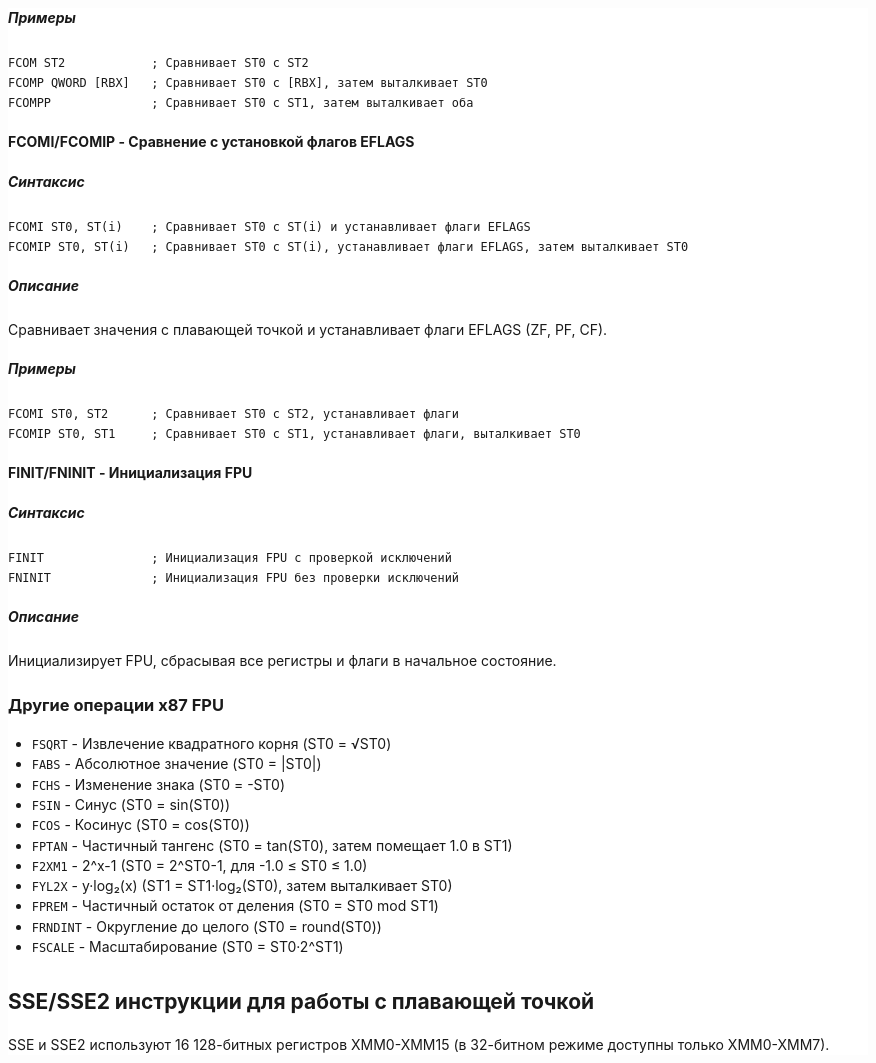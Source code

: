 ##### Примеры
```assembly
FCOM ST2            ; Сравнивает ST0 с ST2
FCOMP QWORD [RBX]   ; Сравнивает ST0 с [RBX], затем выталкивает ST0
FCOMPP              ; Сравнивает ST0 с ST1, затем выталкивает оба
```

#### FCOMI/FCOMIP - Сравнение с установкой флагов EFLAGS

##### Синтаксис
```
FCOMI ST0, ST(i)    ; Сравнивает ST0 с ST(i) и устанавливает флаги EFLAGS
FCOMIP ST0, ST(i)   ; Сравнивает ST0 с ST(i), устанавливает флаги EFLAGS, затем выталкивает ST0
```

##### Описание
Сравнивает значения с плавающей точкой и устанавливает флаги EFLAGS (ZF, PF, CF).

##### Примеры
```assembly
FCOMI ST0, ST2      ; Сравнивает ST0 с ST2, устанавливает флаги
FCOMIP ST0, ST1     ; Сравнивает ST0 с ST1, устанавливает флаги, выталкивает ST0
```

#### FINIT/FNINIT - Инициализация FPU

##### Синтаксис
```
FINIT               ; Инициализация FPU с проверкой исключений
FNINIT              ; Инициализация FPU без проверки исключений
```

##### Описание
Инициализирует FPU, сбрасывая все регистры и флаги в начальное состояние.

### Другие операции x87 FPU

- `FSQRT` - Извлечение квадратного корня (ST0 = √ST0)
- `FABS` - Абсолютное значение (ST0 = |ST0|)
- `FCHS` - Изменение знака (ST0 = -ST0)
- `FSIN` - Синус (ST0 = sin(ST0))
- `FCOS` - Косинус (ST0 = cos(ST0))
- `FPTAN` - Частичный тангенс (ST0 = tan(ST0), затем помещает 1.0 в ST1)
- `F2XM1` - 2^x-1 (ST0 = 2^ST0-1, для -1.0 ≤ ST0 ≤ 1.0)
- `FYL2X` - y·log₂(x) (ST1 = ST1·log₂(ST0), затем выталкивает ST0)
- `FPREM` - Частичный остаток от деления (ST0 = ST0 mod ST1)
- `FRNDINT` - Округление до целого (ST0 = round(ST0))
- `FSCALE` - Масштабирование (ST0 = ST0·2^ST1)

## SSE/SSE2 инструкции для работы с плавающей точкой

SSE и SSE2 используют 16 128-битных регистров XMM0-XMM15 (в 32-битном режиме доступны только XMM0-XMM7).
